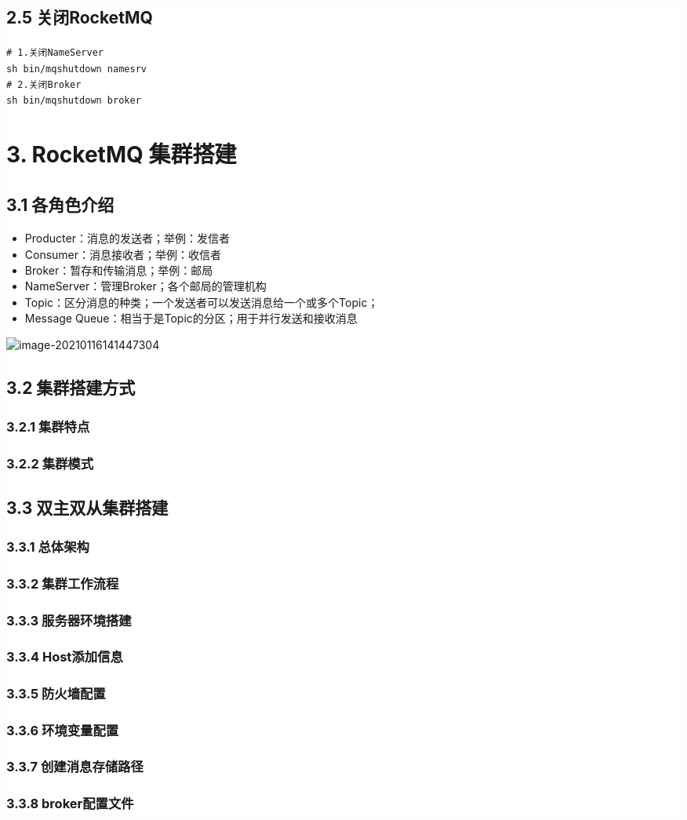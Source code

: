   ## 2.5 关闭RocketMQ

```shell
# 1.关闭NameServer
sh bin/mqshutdown namesrv
# 2.关闭Broker
sh bin/mqshutdown broker
```

# 3. RocketMQ 集群搭建

## 3.1 各角色介绍

- Producter：消息的发送者；举例：发信者
- Consumer：消息接收者；举例：收信者
- Broker：暂存和传输消息；举例：邮局
- NameServer：管理Broker；各个邮局的管理机构
- Topic：区分消息的种类；一个发送者可以发送消息给一个或多个Topic；
- Message Queue：相当于是Topic的分区；用于并行发送和接收消息

![image-20210116141447304](http://image.codehuan.cn/image/image-20210116141447304.png)

## 3.2 集群搭建方式

### 3.2.1 集群特点

### 3.2.2 集群模式

## 3.3 双主双从集群搭建

### 3.3.1 总体架构

### 3.3.2 集群工作流程

### 3.3.3 服务器环境搭建

### 3.3.4 Host添加信息

### 3.3.5 防火墙配置

### 3.3.6 环境变量配置

### 3.3.7 创建消息存储路径

### 3.3.8 broker配置文件
